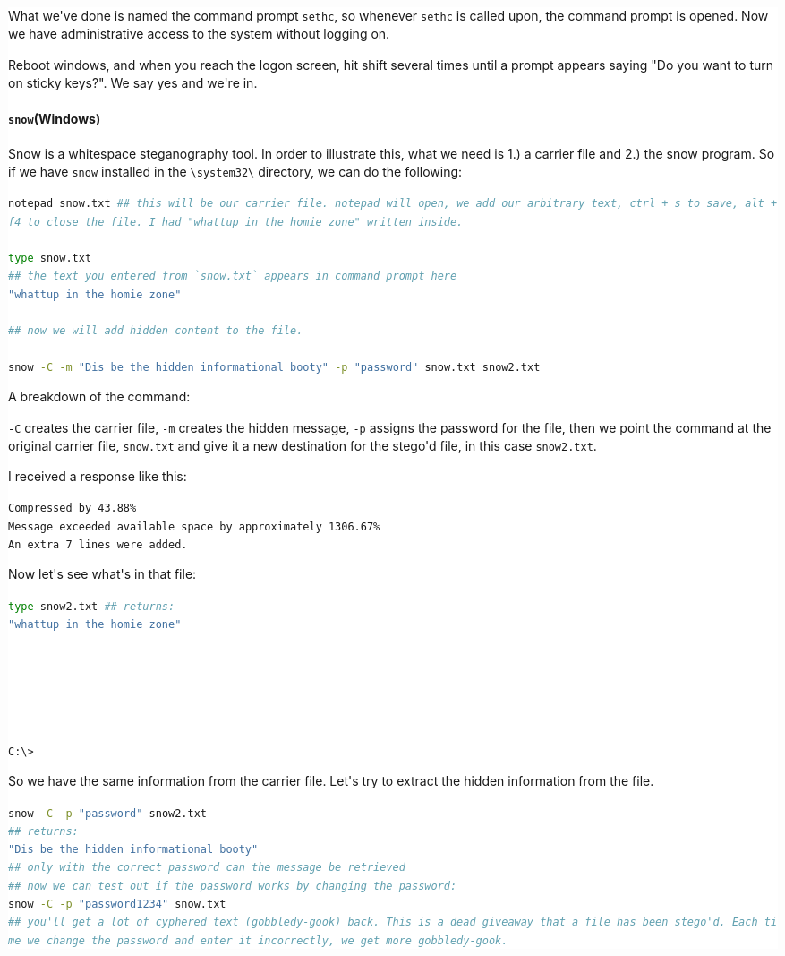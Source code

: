 What we've done is named the command prompt `sethc`, so whenever `sethc` is called upon, the command prompt is opened. Now we have administrative access to the system without logging on.

Reboot windows, and when you reach the logon screen, hit shift several times until a prompt appears saying "Do you want to turn on sticky keys?". We say yes and we're in.

#### `snow`(Windows)

Snow is a whitespace steganography tool. In order to illustrate this, what we need is 1.) a carrier file and 2.) the snow program. So if we have `snow` installed in the `\system32\` directory, we can do the following:

```bash
notepad snow.txt ## this will be our carrier file. notepad will open, we add our arbitrary text, ctrl + s to save, alt +f4 to close the file. I had "whattup in the homie zone" written inside.

type snow.txt
## the text you entered from `snow.txt` appears in command prompt here
"whattup in the homie zone"

## now we will add hidden content to the file.

snow -C -m "Dis be the hidden informational booty" -p "password" snow.txt snow2.txt
```

A breakdown of the command:

`-C` creates the carrier file, `-m` creates the hidden message, `-p` assigns the password for the file, then we point the command at the original carrier file, `snow.txt` and give it a new destination for the stego'd file, in this case `snow2.txt`.

I received a response like this:

```bash
Compressed by 43.88%
Message exceeded available space by approximately 1306.67%
An extra 7 lines were added.
```

Now let's see what's in that file:

```bash
type snow2.txt ## returns:
"whattup in the homie zone"






C:\>
```

So we have the same information from the carrier file. Let's try to extract the hidden information from the file.

```bash
snow -C -p "password" snow2.txt
## returns:
"Dis be the hidden informational booty"
## only with the correct password can the message be retrieved
## now we can test out if the password works by changing the password:
snow -C -p "password1234" snow.txt
## you'll get a lot of cyphered text (gobbledy-gook) back. This is a dead giveaway that a file has been stego'd. Each time we change the password and enter it incorrectly, we get more gobbledy-gook.
```
